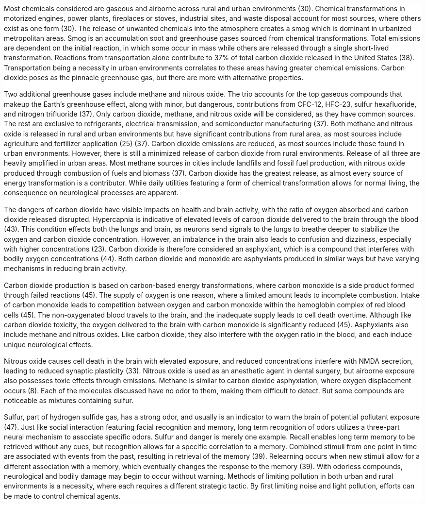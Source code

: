 Most chemicals considered are gaseous and airborne across rural and urban environments (30). Chemical transformations in motorized engines, power plants, fireplaces or stoves, industrial sites, and waste disposal account for most sources, where others exist as one form (30). The release of unwanted chemicals into the atmosphere creates a smog which is dominant in urbanized metropolitan areas. Smog is an accumulation soot and greenhouse gases sourced from chemical transformations. Total emissions are dependent on the initial reaction, in which some occur in mass while others are released through a single short-lived transformation. Reactions from transportation alone contribute to 37% of total carbon dioxide released in the United States (38). Transportation being a necessity in urban environments correlates to these areas having greater chemical emissions. Carbon dioxide poses as the pinnacle greenhouse gas, but there are more with alternative properties.

Two additional greenhouse gases include methane and nitrous oxide. The trio accounts for the top gaseous compounds that makeup the Earth’s greenhouse effect, along with minor, but dangerous, contributions from CFC-12, HFC-23, sulfur hexafluoride, and nitrogen trifluoride (37). Only carbon dioxide, methane, and nitrous oxide will be considered, as they have common sources. The rest are exclusive to refrigerants, electrical transmission, and semiconductor manufacturing (37). Both methane and nitrous oxide is released in rural and urban environments but have significant contributions from rural area, as most sources include agriculture and fertilizer application (25) (37). Carbon dioxide emissions are reduced, as most sources include those found in urban environments. However, there is still a minimized release of carbon dioxide from rural environments. Release of all three are heavily amplified in urban areas. Most methane sources in cities include landfills and fossil fuel production, with nitrous oxide produced through combustion of fuels and biomass (37). Carbon dioxide has the greatest release, as almost every source of energy transformation is a contributor. While daily utilities featuring a form of chemical transformation allows for normal living, the consequence on neurological processes are apparent. 

The dangers of carbon dioxide have visible impacts on health and brain activity, with the ratio of oxygen absorbed and carbon dioxide released disrupted. Hypercapnia is indicative of elevated levels of carbon dioxide delivered to the brain through the blood (43). This condition effects both the lungs and brain, as neurons send signals to the lungs to breathe deeper to stabilize the oxygen and carbon dioxide concentration. However, an imbalance in the brain also leads to confusion and dizziness, especially with higher concentrations (23). Carbon dioxide is therefore considered an asphyxiant, which is a compound that interferes with bodily oxygen concentrations (44). Both carbon dioxide and monoxide are asphyxiants produced in similar ways but have varying mechanisms in reducing brain activity. 

Carbon dioxide production is based on carbon-based energy transformations, where carbon monoxide is a side product formed through failed reactions (45). The supply of oxygen is one reason, where a limited amount leads to incomplete combustion. Intake of carbon monoxide leads to competition between oxygen and carbon monoxide within the hemoglobin complex of red blood cells (45). The non-oxygenated blood travels to the brain, and the inadequate supply leads to cell death overtime. Although like carbon dioxide toxicity, the oxygen delivered to the brain with carbon monoxide is significantly reduced (45). Asphyxiants also include methane and nitrous oxides. Like carbon dioxide, they also interfere with the oxygen ratio in the blood, and each induce unique neurological effects. 

Nitrous oxide causes cell death in the brain with elevated exposure, and reduced concentrations interfere with NMDA secretion, leading to reduced synaptic plasticity (33). Nitrous oxide is used as an anesthetic agent in dental surgery, but airborne exposure also possesses toxic effects through emissions. Methane is similar to carbon dioxide asphyxiation, where oxygen displacement occurs (8). Each of the molecules discussed have no odor to them, making them difficult to detect. But some compounds are noticeable as mixtures containing sulfur. 

Sulfur, part of hydrogen sulfide gas, has a strong odor, and usually is an indicator to warn the brain of potential pollutant exposure (47). Just like social interaction featuring facial recognition and memory, long term recognition of odors utilizes a three-part neural mechanism to associate specific odors. Sulfur and danger is merely one example. Recall enables long term memory to be retrieved without any cues, but recognition allows for a specific correlation to a memory. Combined stimuli from one point in time are associated with events from the past, resulting in retrieval of the memory (39). Relearning occurs when new stimuli allow for a different association with a memory, which eventually changes the response to the memory (39). With odorless compounds, neurological and bodily damage may begin to occur without warning. Methods of limiting pollution in both urban and rural environments is a necessity, where each requires a different strategic tactic. By first limiting noise and light pollution, efforts can be made to control chemical agents.
